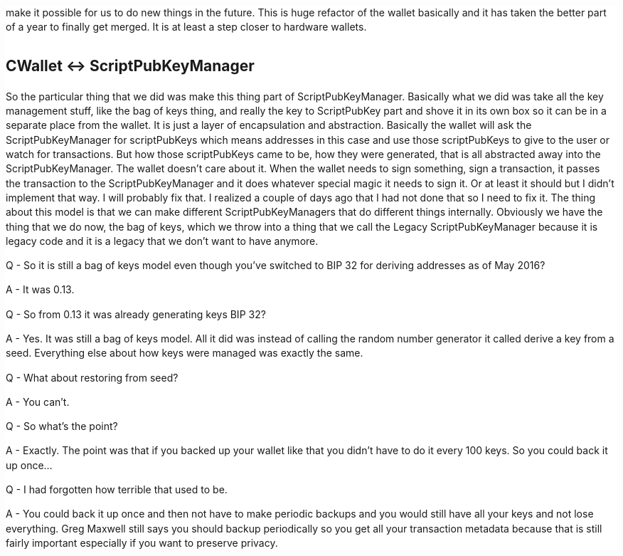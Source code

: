 make it possible for us to do new things in the future. This is huge
refactor of the wallet basically and it has taken the better part of a
year to finally get merged. It is at least a step closer to hardware
wallets.

## CWallet <-> ScriptPubKeyManager

So the particular thing that we did was make this thing part of
ScriptPubKeyManager. Basically what we did was take all the key
management stuff, like the bag of keys thing, and really the key to
ScriptPubKey part and shove it in its own box so it can be in a separate
place from the wallet. It is just a layer of encapsulation and
abstraction. Basically the wallet will ask the ScriptPubKeyManager for
scriptPubKeys which means addresses in this case and use those
scriptPubKeys to give to the user or watch for transactions. But how
those scriptPubKeys came to be, how they were generated, that is all
abstracted away into the ScriptPubKeyManager. The wallet doesn’t care
about it. When the wallet needs to sign something, sign a transaction,
it passes the transaction to the ScriptPubKeyManager and it does
whatever special magic it needs to sign it. Or at least it should but I
didn’t implement that way. I will probably fix that. I realized a couple
of days ago that I had not done that so I need to fix it. The thing
about this model is that we can make different ScriptPubKeyManagers that
do different things internally. Obviously we have the thing that we do
now, the bag of keys, which we throw into a thing that we call the
Legacy ScriptPubKeyManager because it is legacy code and it is a legacy
that we don’t want to have anymore.

Q - So it is still a bag of keys model even though you’ve switched to
BIP 32 for deriving addresses as of May 2016?

A - It was 0.13.

Q - So from 0.13 it was already generating keys BIP 32?

A - Yes. It was still a bag of keys model. All it did was instead of
calling the random number generator it called derive a key from a seed.
Everything else about how keys were managed was exactly the same.

Q - What about restoring from seed?

A - You can’t.

Q - So what’s the point?

A - Exactly. The point was that if you backed up your wallet like that
you didn’t have to do it every 100 keys. So you could back it up once…

Q - I had forgotten how terrible that used to be.

A - You could back it up once and then not have to make periodic backups
and you would still have all your keys and not lose everything. Greg
Maxwell still says you should backup periodically so you get all your
transaction metadata because that is still fairly important especially
if you want to preserve privacy.
